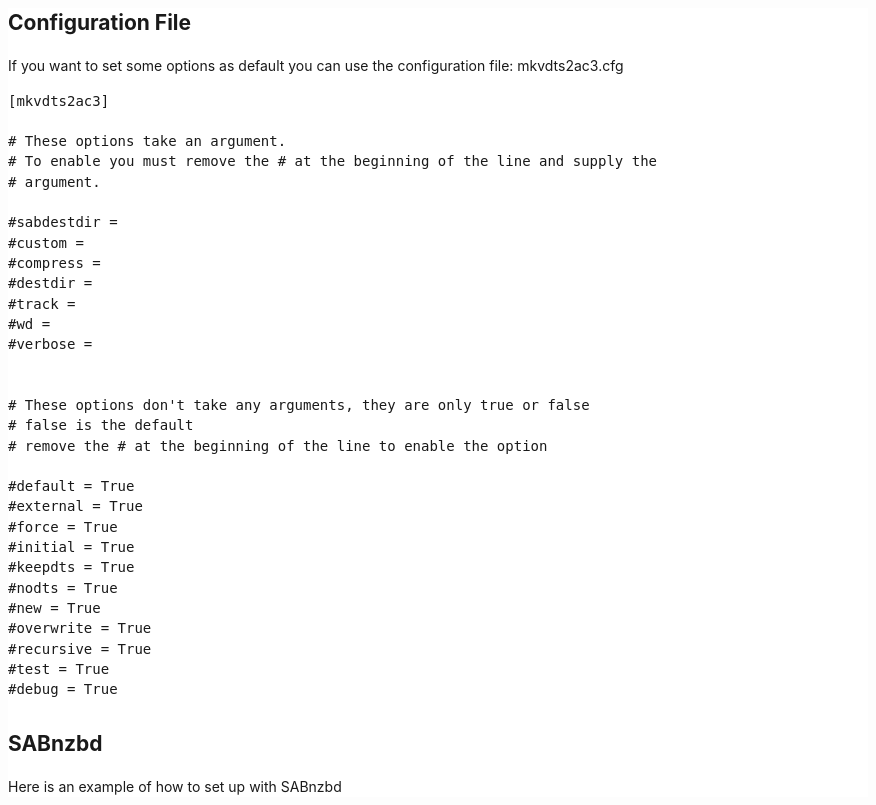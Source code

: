 
Configuration File
------------------
If you want to set some options as default you can use the configuration file: mkvdts2ac3.cfg
<pre>
[mkvdts2ac3]

# These options take an argument.
# To enable you must remove the # at the beginning of the line and supply the
# argument. 
 
#sabdestdir =
#custom =
#compress =
#destdir =
#track =
#wd =
#verbose =


# These options don't take any arguments, they are only true or false
# false is the default
# remove the # at the beginning of the line to enable the option

#default = True
#external = True
#force = True
#initial = True
#keepdts = True
#nodts = True
#new = True
#overwrite = True
#recursive = True
#test = True
#debug = True
</pre>


SABnzbd
-------
Here is an example of how to set up with SABnzbd
